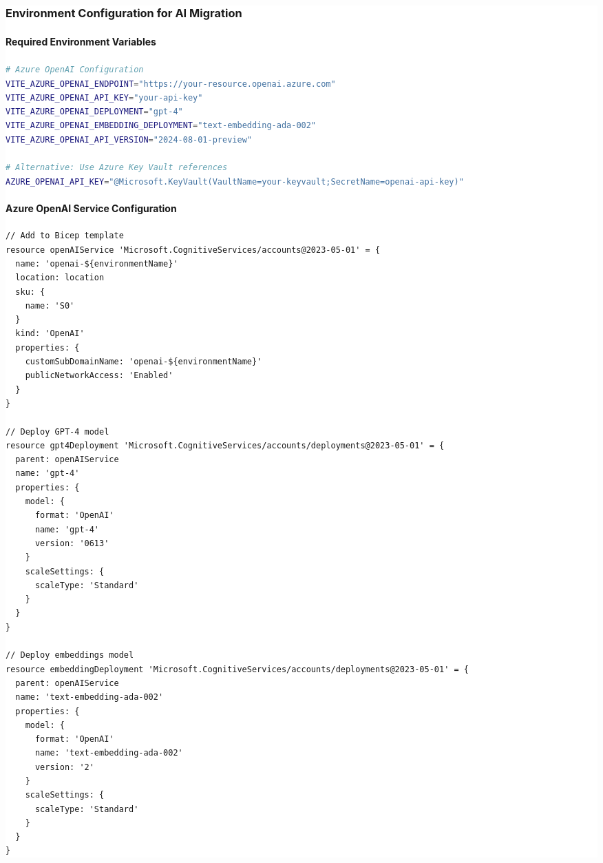 ### Environment Configuration for AI Migration

#### Required Environment Variables
```bash
# Azure OpenAI Configuration
VITE_AZURE_OPENAI_ENDPOINT="https://your-resource.openai.azure.com"
VITE_AZURE_OPENAI_API_KEY="your-api-key"
VITE_AZURE_OPENAI_DEPLOYMENT="gpt-4"
VITE_AZURE_OPENAI_EMBEDDING_DEPLOYMENT="text-embedding-ada-002"
VITE_AZURE_OPENAI_API_VERSION="2024-08-01-preview"

# Alternative: Use Azure Key Vault references
AZURE_OPENAI_API_KEY="@Microsoft.KeyVault(VaultName=your-keyvault;SecretName=openai-api-key)"
```

#### Azure OpenAI Service Configuration
```bicep
// Add to Bicep template
resource openAIService 'Microsoft.CognitiveServices/accounts@2023-05-01' = {
  name: 'openai-${environmentName}'
  location: location
  sku: {
    name: 'S0'
  }
  kind: 'OpenAI'
  properties: {
    customSubDomainName: 'openai-${environmentName}'
    publicNetworkAccess: 'Enabled'
  }
}

// Deploy GPT-4 model
resource gpt4Deployment 'Microsoft.CognitiveServices/accounts/deployments@2023-05-01' = {
  parent: openAIService
  name: 'gpt-4'
  properties: {
    model: {
      format: 'OpenAI'
      name: 'gpt-4'
      version: '0613'
    }
    scaleSettings: {
      scaleType: 'Standard'
    }
  }
}

// Deploy embeddings model
resource embeddingDeployment 'Microsoft.CognitiveServices/accounts/deployments@2023-05-01' = {
  parent: openAIService
  name: 'text-embedding-ada-002'
  properties: {
    model: {
      format: 'OpenAI'
      name: 'text-embedding-ada-002'
      version: '2'
    }
    scaleSettings: {
      scaleType: 'Standard'
    }
  }
}
```
